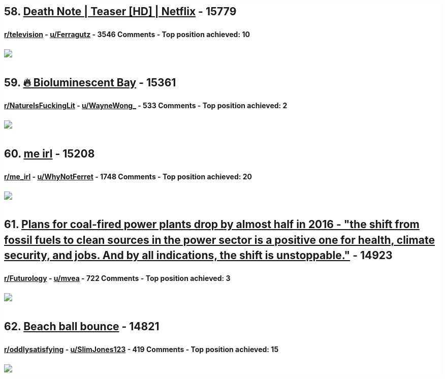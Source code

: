 ## 58. [Death Note | Teaser [HD] | Netflix](http://reddit.com/r/television/comments/60v7a9/death_note_teaser_hd_netflix/) - 15779
#### [r/television](http://reddit.com/r/television) - [u/Ferragutz](http://reddit.com/u/Ferragutz) - 3546 Comments - Top position achieved: 10

<a href="https://www.youtube.com/watch?v=zS9UW2xjdqE"><img src="https://b.thumbs.redditmedia.com/2ObIyd_dU4ETT_3yK9HYJQNUpZEJwh3a7EtaAKfACbU.jpg"></img></a>

## 59. [🔥 Bioluminescent Bay](http://reddit.com/r/NatureIsFuckingLit/comments/60y2ff/bioluminescent_bay/) - 15361
#### [r/NatureIsFuckingLit](http://reddit.com/r/NatureIsFuckingLit) - [u/WayneWong_](http://reddit.com/u/WayneWong_) - 533 Comments - Top position achieved: 2

<a href="https://i.imgur.com/OjXnh1J.gifv"><img src="https://b.thumbs.redditmedia.com/dnd8blwZQ6XoxJWr0QzCbMkeIQQn-5e4XpLE9j_kC0w.jpg"></img></a>

## 60. [me irl](http://reddit.com/r/me_irl/comments/60va51/me_irl/) - 15208
#### [r/me_irl](http://reddit.com/r/me_irl) - [u/WhyNotFerret](http://reddit.com/u/WhyNotFerret) - 1748 Comments - Top position achieved: 20

<a href="https://i.redd.it/9kyd6fxf9zmy.png"><img src="https://a.thumbs.redditmedia.com/jUcbFPr3N9MJH4tbithIOVXyAVVZNTntxwbwGsfw2p4.jpg"></img></a>

## 61. [Plans for coal-fired power plants drop by almost half in 2016 - "the shift from fossil fuels to clean sources in the power sector is a positive one for health, climate security, and jobs. And by all indications, the shift is unstoppable."](http://reddit.com/r/Futurology/comments/60tn14/plans_for_coalfired_power_plants_drop_by_almost/) - 14923
#### [r/Futurology](http://reddit.com/r/Futurology) - [u/mvea](http://reddit.com/u/mvea) - 722 Comments - Top position achieved: 3

<a href="http://www.bbc.com/news/science-environment-39342818"><img src="https://b.thumbs.redditmedia.com/cyjBtpDjoPAWMj03l51SHVP-3R1q7F_iqqR9bxC7USM.jpg"></img></a>

## 62. [Beach ball bounce](http://reddit.com/r/oddlysatisfying/comments/60u8ot/beach_ball_bounce/) - 14821
#### [r/oddlysatisfying](http://reddit.com/r/oddlysatisfying) - [u/SlimJones123](http://reddit.com/u/SlimJones123) - 419 Comments - Top position achieved: 15

<a href="http://imgur.com/VSP0w54.gifv"><img src="https://b.thumbs.redditmedia.com/UpMdMUG8bPudHle3xnJZ-2tBrR4ubzBygnpwAJ5421Y.jpg"></img></a>
